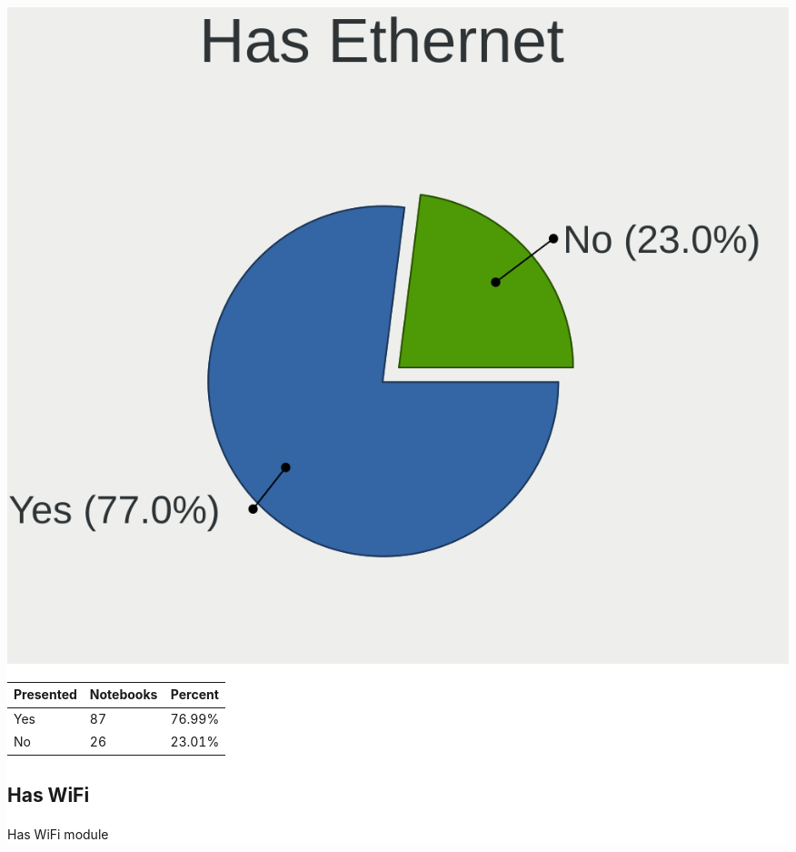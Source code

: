 ![Has Ethernet](./images/pie_chart/node_has_ethernet.svg)


| Presented | Notebooks | Percent |
|-----------|-----------|---------|
| Yes       | 87        | 76.99%  |
| No        | 26        | 23.01%  |

Has WiFi
--------

Has WiFi module
